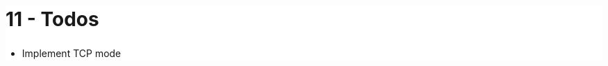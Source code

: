 # 11 - Todos
 - Implement TCP mode

   [PlSVM30]: <https://eu.mouser.com/datasheet/2/682/Sensirion_Gas_Sensors_SVM30_Datasheet-1539043.pdf>
   [PlNucleo]: <https://www.st.com/en/evaluation-tools/nucleo-f429zi.html#documentation>
   [PlMbed]: <https://os.mbed.com/platforms/ST-Nucleo-F429ZI/>
   [PlLwIP]: <https://www.st.com/resource/en/user_manual/dm00103685-developing-applications-on-stm32cube-with-lwip-tcpip-stack-stmicroelectronics.pdf>

